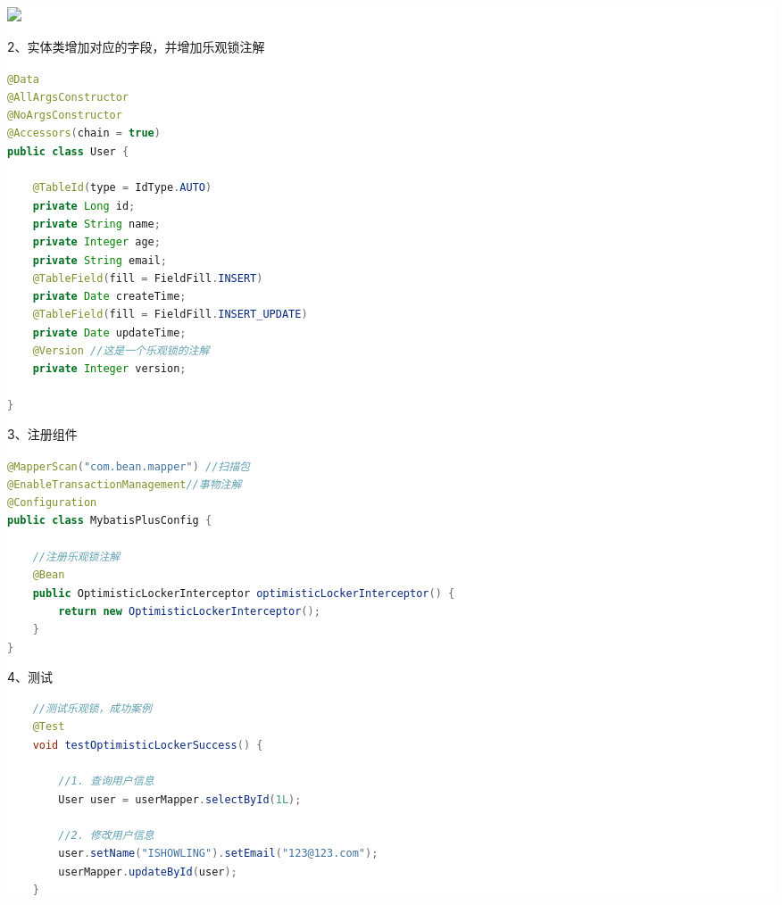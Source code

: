 

![](https://img2020.cnblogs.com/blog/2043786/202101/2043786-20210106193143204-328724100.png)



2、实体类增加对应的字段，并增加乐观锁注解



```java
@Data
@AllArgsConstructor
@NoArgsConstructor
@Accessors(chain = true)
public class User {

    @TableId(type = IdType.AUTO)
    private Long id;
    private String name;
    private Integer age;
    private String email;
    @TableField(fill = FieldFill.INSERT)
    private Date createTime;
    @TableField(fill = FieldFill.INSERT_UPDATE)
    private Date updateTime;
    @Version //这是一个乐观锁的注解
    private Integer version;

}
```



3、注册组件



```java
@MapperScan("com.bean.mapper") //扫描包
@EnableTransactionManagement//事物注解
@Configuration
public class MybatisPlusConfig {

    //注册乐观锁注解
    @Bean
    public OptimisticLockerInterceptor optimisticLockerInterceptor() {
        return new OptimisticLockerInterceptor();
    }
}
```



4、测试



```java
    //测试乐观锁，成功案例
    @Test
    void testOptimisticLockerSuccess() {

        //1. 查询用户信息
        User user = userMapper.selectById(1L);

        //2. 修改用户信息
        user.setName("ISHOWLING").setEmail("123@123.com");
        userMapper.updateById(user);
    }
```
